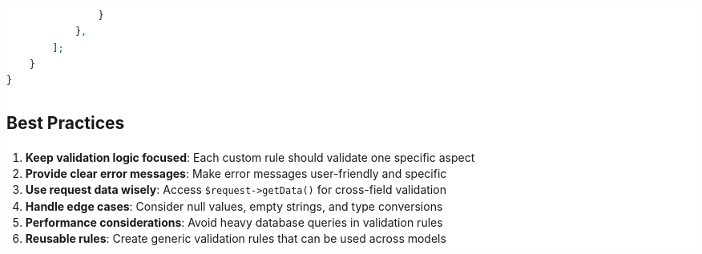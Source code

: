 ```php
                }
            },
        ];
    }
}
```

## Best Practices

1. **Keep validation logic focused**: Each custom rule should validate one specific aspect
2. **Provide clear error messages**: Make error messages user-friendly and specific
3. **Use request data wisely**: Access `$request->getData()` for cross-field validation
4. **Handle edge cases**: Consider null values, empty strings, and type conversions
5. **Performance considerations**: Avoid heavy database queries in validation rules
6. **Reusable rules**: Create generic validation rules that can be used across models

